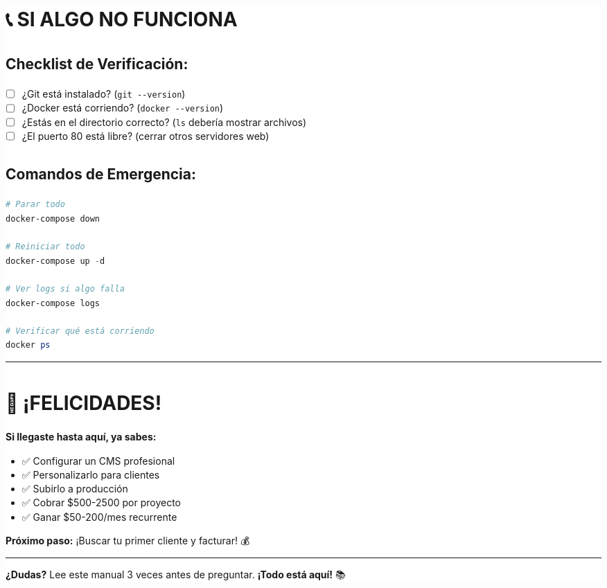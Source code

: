 
# 📞 **SI ALGO NO FUNCIONA**

## **Checklist de Verificación:**
- [ ] ¿Git está instalado? (`git --version`)
- [ ] ¿Docker está corriendo? (`docker --version`)
- [ ] ¿Estás en el directorio correcto? (`ls` debería mostrar archivos)
- [ ] ¿El puerto 80 está libre? (cerrar otros servidores web)

## **Comandos de Emergencia:**
```powershell
# Parar todo
docker-compose down

# Reiniciar todo
docker-compose up -d

# Ver logs si algo falla
docker-compose logs

# Verificar qué está corriendo
docker ps
```

---

# 🎉 **¡FELICIDADES!**

**Si llegaste hasta aquí, ya sabes:**
- ✅ Configurar un CMS profesional
- ✅ Personalizarlo para clientes
- ✅ Subirlo a producción
- ✅ Cobrar $500-2500 por proyecto
- ✅ Ganar $50-200/mes recurrente

**Próximo paso:** ¡Buscar tu primer cliente y facturar! 💰

---

**¿Dudas?** Lee este manual 3 veces antes de preguntar. **¡Todo está aquí!** 📚